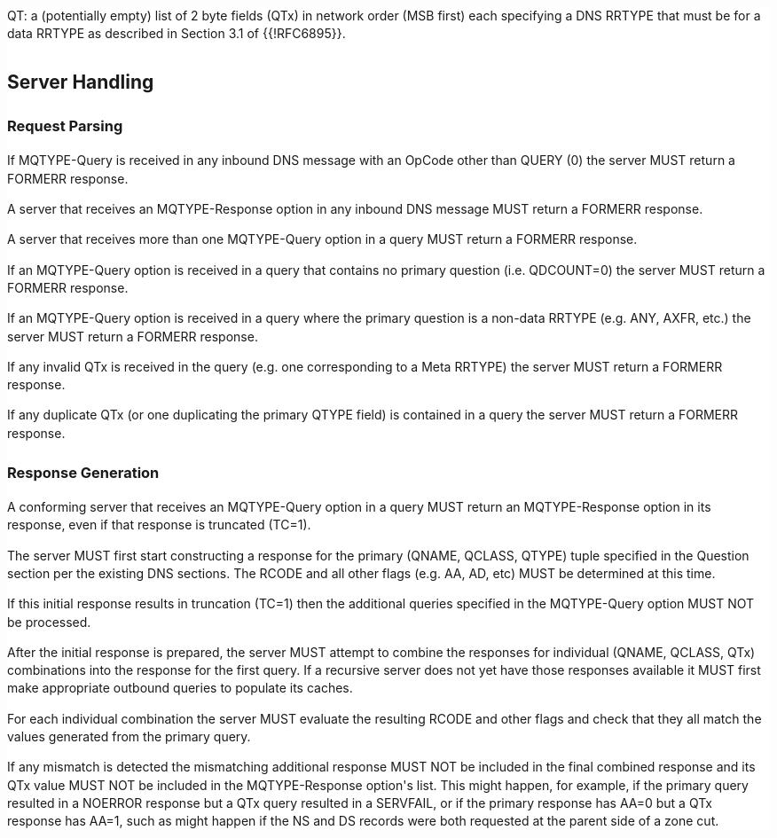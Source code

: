 QT: a (potentially empty) list of 2 byte fields (QTx) in network order
(MSB first) each specifying a DNS RRTYPE that must be for a data RRTYPE
as described in Section 3.1 of {{!RFC6895}}.

## Server Handling

### Request Parsing

If MQTYPE-Query is received in any inbound DNS message with an OpCode
other than QUERY (0) the server MUST return a FORMERR response.

A server that receives an MQTYPE-Response option in any inbound DNS
message MUST return a FORMERR response.

A server that receives more than one MQTYPE-Query option in a query MUST
return a FORMERR response.

If an MQTYPE-Query option is received in a query that contains no primary
question (i.e. QDCOUNT=0) the server MUST return a FORMERR response.

If an MQTYPE-Query option is received in a query where the primary question
is a non-data RRTYPE (e.g. ANY, AXFR, etc.) the server MUST return a FORMERR
response.

If any invalid QTx is received in the query (e.g. one corresponding to a
Meta RRTYPE) the server MUST return a FORMERR response.

If any duplicate QTx (or one duplicating the primary QTYPE field) is
contained in a query the server MUST return a FORMERR response.

### Response Generation

A conforming server that receives an MQTYPE-Query option in a query MUST
return an MQTYPE-Response option in its response, even if that response
is truncated (TC=1).

The server MUST first start constructing a response for the primary
(QNAME, QCLASS, QTYPE) tuple specified in the Question section per
the existing DNS sections.  The RCODE and all other flags (e.g. AA,
AD, etc) MUST be determined at this time.

If this initial response results in truncation (TC=1) then the
additional queries specified in the MQTYPE-Query option MUST NOT be
processed.

After the initial response is prepared, the server MUST attempt to
combine the responses for individual (QNAME, QCLASS, QTx) combinations
into the response for the first query.  If a recursive server does
not yet have those responses available it MUST first make appropriate
outbound queries to populate its caches.

For each individual combination the server MUST evaluate the resulting
RCODE and other flags and check that they all match the values generated
from the primary query.

If any mismatch is detected the mismatching additional response MUST NOT
be included in the final combined response and its QTx value MUST NOT be
included in the MQTYPE-Response option's list.  This might happen, for example,
if the primary query resulted in a NOERROR response but a QTx query
resulted in a SERVFAIL, or if the primary response has AA=0 but a QTx
response has AA=1, such as might happen if the NS and DS records were
both requested at the parent side of a zone cut.
